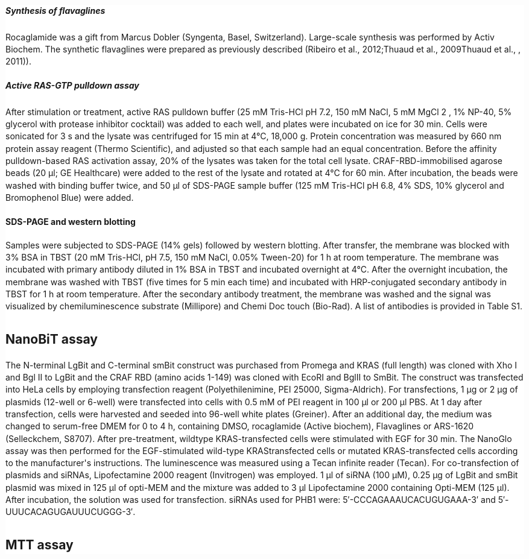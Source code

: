 ##### Synthesis of flavaglines

Rocaglamide was a gift from Marcus Dobler (Syngenta, Basel, Switzerland). Large-scale synthesis was performed by Activ Biochem. The synthetic flavaglines were prepared as previously described (Ribeiro et al., 2012;Thuaud et al., 2009Thuaud et al., , 2011)).

##### Active RAS-GTP pulldown assay

After stimulation or treatment, active RAS pulldown buffer (25 mM Tris-HCl pH 7.2, 150 mM NaCl, 5 mM MgCl 2 , 1% NP-40, 5% glycerol with protease inhibitor cocktail) was added to each well, and plates were incubated on ice for 30 min. Cells were sonicated for 3 s and the lysate was centrifuged for 15 min at 4°C, 18,000 g. Protein concentration was measured by 660 nm protein assay reagent (Thermo Scientific), and adjusted so that each sample had an equal concentration. Before the affinity pulldown-based RAS activation assay, 20% of the lysates was taken for the total cell lysate. CRAF-RBD-immobilised agarose beads (20 µl; GE Healthcare) were added to the rest of the lysate and rotated at 4°C for 60 min. After incubation, the beads were washed with binding buffer twice, and 50 µl of SDS-PAGE sample buffer (125 mM Tris-HCl pH 6.8, 4% SDS, 10% glycerol and Bromophenol Blue) were added.

#### SDS-PAGE and western blotting

Samples were subjected to SDS-PAGE (14% gels) followed by western blotting. After transfer, the membrane was blocked with 3% BSA in TBST (20 mM Tris-HCl, pH 7.5, 150 mM NaCl, 0.05% Tween-20) for 1 h at room temperature. The membrane was incubated with primary antibody diluted in 1% BSA in TBST and incubated overnight at 4°C. After the overnight incubation, the membrane was washed with TBST (five times for 5 min each time) and incubated with HRP-conjugated secondary antibody in TBST for 1 h at room temperature. After the secondary antibody treatment, the membrane was washed and the signal was visualized by chemiluminescence substrate (Millipore) and Chemi Doc touch (Bio-Rad). A list of antibodies is provided in Table S1.

## NanoBiT assay

The N-terminal LgBit and C-terminal smBit construct was purchased from Promega and KRAS (full length) was cloned with Xho I and Bgl II to LgBit and the CRAF RBD (amino acids 1-149) was cloned with EcoRI and BglII to SmBit. The construct was transfected into HeLa cells by employing transfection reagent (Polyethilenimine, PEI 25000, Sigma-Aldrich). For transfections, 1 µg or 2 µg of plasmids (12-well or 6-well) were transfected into cells with 0.5 mM of PEI reagent in 100 µl or 200 µl PBS. At 1 day after transfection, cells were harvested and seeded into 96-well white plates (Greiner). After an additional day, the medium was changed to serum-free DMEM for 0 to 4 h, containing DMSO, rocaglamide (Active biochem), Flavaglines or ARS-1620 (Selleckchem, S8707). After pre-treatment, wildtype KRAS-transfected cells were stimulated with EGF for 30 min. The NanoGlo assay was then performed for the EGF-stimulated wild-type KRAStransfected cells or mutated KRAS-transfected cells according to the manufacturer's instructions. The luminescence was measured using a Tecan infinite reader (Tecan). For co-transfection of plasmids and siRNAs, Lipofectamine 2000 reagent (Invitrogen) was employed. 1 µl of siRNA (100 µM), 0.25 µg of LgBit and smBit plasmid was mixed in 125 µl of opti-MEM and the mixture was added to 3 µl Lipofectamine 2000 containing Opti-MEM (125 µl). After incubation, the solution was used for transfection. siRNAs used for PHB1 were: 5′-CCCAGAAAUCACUGUGAAA-3′ and 5′-UUUCACAGUGAUUUCUGGG-3′.

## MTT assay
